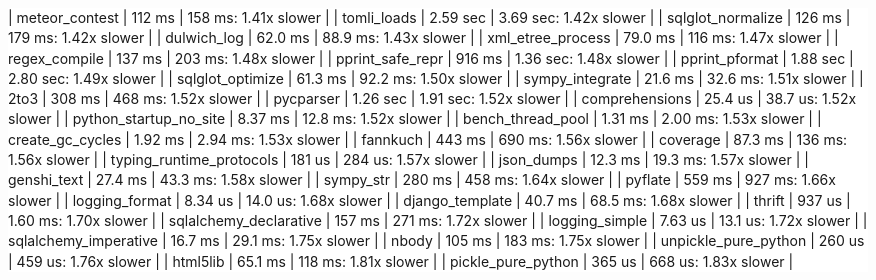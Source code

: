 | meteor_contest            | 112 ms                                                                | 158 ms: 1.41x slower                                                     |
| tomli_loads               | 2.59 sec                                                              | 3.69 sec: 1.42x slower                                                   |
| sqlglot_normalize         | 126 ms                                                                | 179 ms: 1.42x slower                                                     |
| dulwich_log               | 62.0 ms                                                               | 88.9 ms: 1.43x slower                                                    |
| xml_etree_process         | 79.0 ms                                                               | 116 ms: 1.47x slower                                                     |
| regex_compile             | 137 ms                                                                | 203 ms: 1.48x slower                                                     |
| pprint_safe_repr          | 916 ms                                                                | 1.36 sec: 1.48x slower                                                   |
| pprint_pformat            | 1.88 sec                                                              | 2.80 sec: 1.49x slower                                                   |
| sqlglot_optimize          | 61.3 ms                                                               | 92.2 ms: 1.50x slower                                                    |
| sympy_integrate           | 21.6 ms                                                               | 32.6 ms: 1.51x slower                                                    |
| 2to3                      | 308 ms                                                                | 468 ms: 1.52x slower                                                     |
| pycparser                 | 1.26 sec                                                              | 1.91 sec: 1.52x slower                                                   |
| comprehensions            | 25.4 us                                                               | 38.7 us: 1.52x slower                                                    |
| python_startup_no_site    | 8.37 ms                                                               | 12.8 ms: 1.52x slower                                                    |
| bench_thread_pool         | 1.31 ms                                                               | 2.00 ms: 1.53x slower                                                    |
| create_gc_cycles          | 1.92 ms                                                               | 2.94 ms: 1.53x slower                                                    |
| fannkuch                  | 443 ms                                                                | 690 ms: 1.56x slower                                                     |
| coverage                  | 87.3 ms                                                               | 136 ms: 1.56x slower                                                     |
| typing_runtime_protocols  | 181 us                                                                | 284 us: 1.57x slower                                                     |
| json_dumps                | 12.3 ms                                                               | 19.3 ms: 1.57x slower                                                    |
| genshi_text               | 27.4 ms                                                               | 43.3 ms: 1.58x slower                                                    |
| sympy_str                 | 280 ms                                                                | 458 ms: 1.64x slower                                                     |
| pyflate                   | 559 ms                                                                | 927 ms: 1.66x slower                                                     |
| logging_format            | 8.34 us                                                               | 14.0 us: 1.68x slower                                                    |
| django_template           | 40.7 ms                                                               | 68.5 ms: 1.68x slower                                                    |
| thrift                    | 937 us                                                                | 1.60 ms: 1.70x slower                                                    |
| sqlalchemy_declarative    | 157 ms                                                                | 271 ms: 1.72x slower                                                     |
| logging_simple            | 7.63 us                                                               | 13.1 us: 1.72x slower                                                    |
| sqlalchemy_imperative     | 16.7 ms                                                               | 29.1 ms: 1.75x slower                                                    |
| nbody                     | 105 ms                                                                | 183 ms: 1.75x slower                                                     |
| unpickle_pure_python      | 260 us                                                                | 459 us: 1.76x slower                                                     |
| html5lib                  | 65.1 ms                                                               | 118 ms: 1.81x slower                                                     |
| pickle_pure_python        | 365 us                                                                | 668 us: 1.83x slower                                                     |